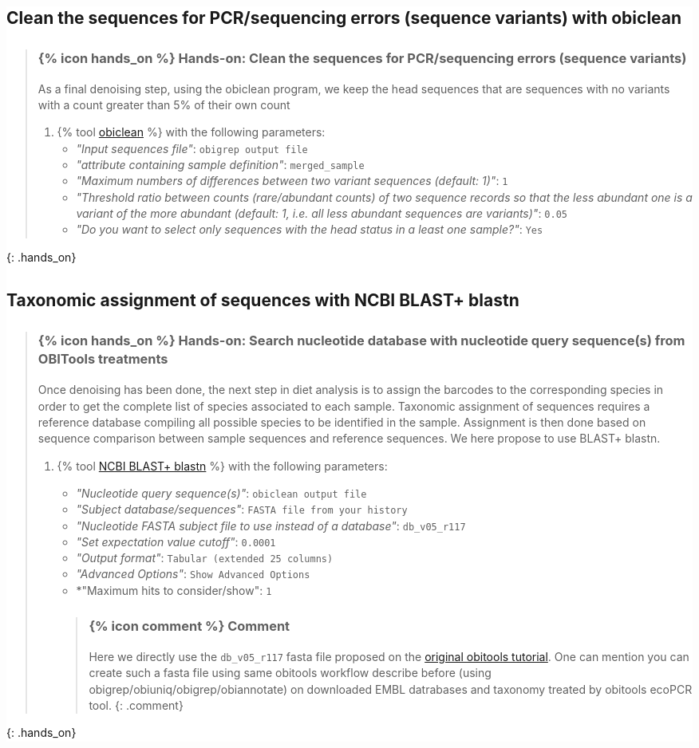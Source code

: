 ## Clean the sequences for PCR/sequencing errors (sequence variants) with **obiclean**

> ### {% icon hands_on %} Hands-on: Clean the sequences for PCR/sequencing errors (sequence variants)
>
> As a final denoising step, using the obiclean program, we keep the head sequences that are sequences with no variants with a count greater than 5% of their own count
>
>
> 1. {% tool [obiclean](toolshed.g2.bx.psu.edu/repos/iuc/obi_clean/obi_clean/1.2.13) %} with the following parameters:
>    - *"Input sequences file"*: `obigrep output file`
>    - *"attribute containing sample definition"*: `merged_sample`
>    - *"Maximum numbers of differences between two variant sequences (default: 1)"*: `1`
>    -  *"Threshold ratio between counts (rare/abundant counts) of two sequence records so that the less abundant one is a variant of the more abundant (default: 1, i.e. all less abundant sequences are variants)"*: `0.05`
>    - *"Do you want to select only sequences with the head status in a least one sample?"*: `Yes`
>
>
{: .hands_on}


## Taxonomic assignment of sequences with **NCBI BLAST+ blastn**

> ### {% icon hands_on %} Hands-on: Search nucleotide database with nucleotide query sequence(s) from OBITools treatments
>
> Once denoising has been done, the next step in diet analysis is to assign the barcodes to the corresponding species in order to get the complete list of species associated to each sample. Taxonomic assignment of sequences requires a reference database compiling all possible species to be identified in the sample. Assignment is then done based on sequence comparison between sample sequences and reference sequences. We here propose to use BLAST+ blastn.
>
> 1. {% tool [NCBI BLAST+ blastn](toolshed.g2.bx.psu.edu/repos/devteam/ncbi_blast_plus/ncbi_blastn_wrapper/2.10.1+galaxy0) %} with the following parameters:
>    - *"Nucleotide query sequence(s)"*: `obiclean output file`
>    - *"Subject database/sequences"*: `FASTA file from your history`
>    - *"Nucleotide FASTA subject file to use instead of a database"*: `db_v05_r117`
>    - *"Set expectation value cutoff"*: `0.0001`
>    - *"Output format"*: `Tabular (extended 25 columns)`
>    - *"Advanced Options"*: `Show Advanced Options`
>    - *"Maximum hits to consider/show": `1`
>
>
>    > ### {% icon comment %} Comment
>    >
>    > Here we directly use the `db_v05_r117` fasta file proposed on the [original obitools tutorial](https://pythonhosted.org/OBITools/wolves.html#step-by-step-analysis). One can mention you can create such a fasta file using same obitools workflow describe before (using obigrep/obiuniq/obigrep/obiannotate) on downloaded EMBL datrabases and taxonomy treated by obitools ecoPCR tool.
>    {: .comment}
>
{: .hands_on}
